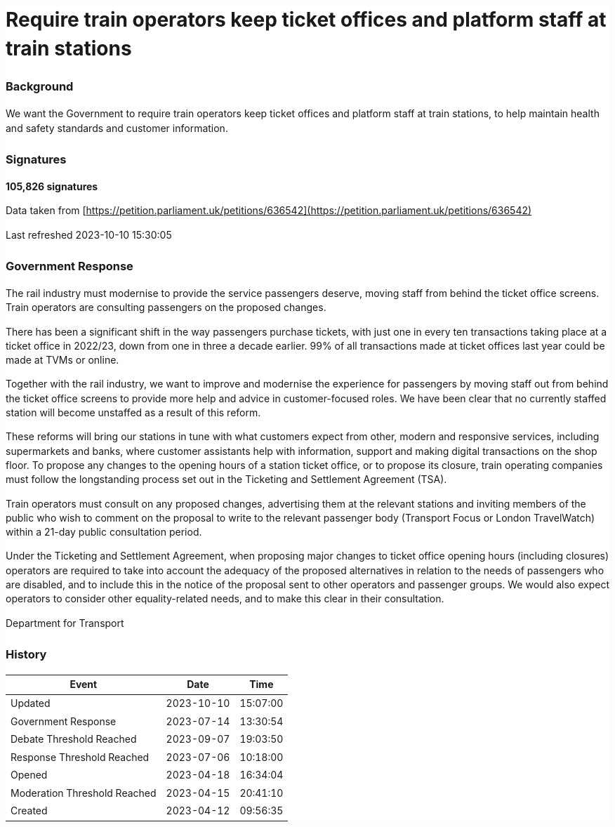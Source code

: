 # Require train operators keep ticket offices and platform staff at train stations

### Background

We want the Government to require train operators keep ticket offices and platform staff at train stations, to help maintain health and safety standards and customer information.

### Signatures

**105,826 signatures**

Data taken from [https://petition.parliament.uk/petitions/636542](https://petition.parliament.uk/petitions/636542)

Last refreshed 2023-10-10 15:30:05

### Government Response

The rail industry must modernise to provide the service passengers deserve, moving staff from behind the ticket office screens. Train operators are consulting passengers on the proposed changes.

There has been a significant shift in the way passengers purchase tickets, with just one in every ten transactions taking place at a ticket office in 2022/23, down from one in three a decade earlier.  99% of all transactions made at ticket offices last year could be made at TVMs or online.

Together with the rail industry, we want to improve and modernise the experience for passengers by moving staff out from behind the ticket office screens to provide more help and advice in customer-focused roles. We have been clear that no currently staffed station will become unstaffed as a result of this reform.

These reforms will bring our stations in tune with what customers expect from other, modern and responsive services, including supermarkets and banks, where customer assistants help with information, support and making digital transactions on the shop floor. To propose any changes to the opening hours of a station ticket office, or to propose its closure, train operating companies must follow the longstanding process set out in the Ticketing and Settlement Agreement (TSA). 

Train operators must consult on any proposed changes, advertising them at the relevant stations and inviting members of the public who wish to comment on the proposal to write to the relevant passenger body (Transport Focus or London TravelWatch) within a 21-day public consultation period. 

Under the Ticketing and Settlement Agreement, when proposing major changes to ticket office opening hours (including closures) operators are required to take into account the adequacy of the proposed alternatives in relation to the needs of passengers who are disabled, and to include this in the notice of the proposal sent to other operators and passenger groups. We would also expect operators to consider other equality-related needs, and to make this clear in their consultation.

Department for Transport

### History

| Event | Date | Time |
| - | - | - |
| Updated | 2023-10-10 | 15:07:00 |
| Government Response | 2023-07-14 | 13:30:54 |
| Debate Threshold Reached | 2023-09-07 | 19:03:50 |
| Response Threshold Reached | 2023-07-06 | 10:18:00 |
| Opened | 2023-04-18 | 16:34:04 |
| Moderation Threshold Reached | 2023-04-15 | 20:41:10 |
| Created | 2023-04-12 | 09:56:35 |